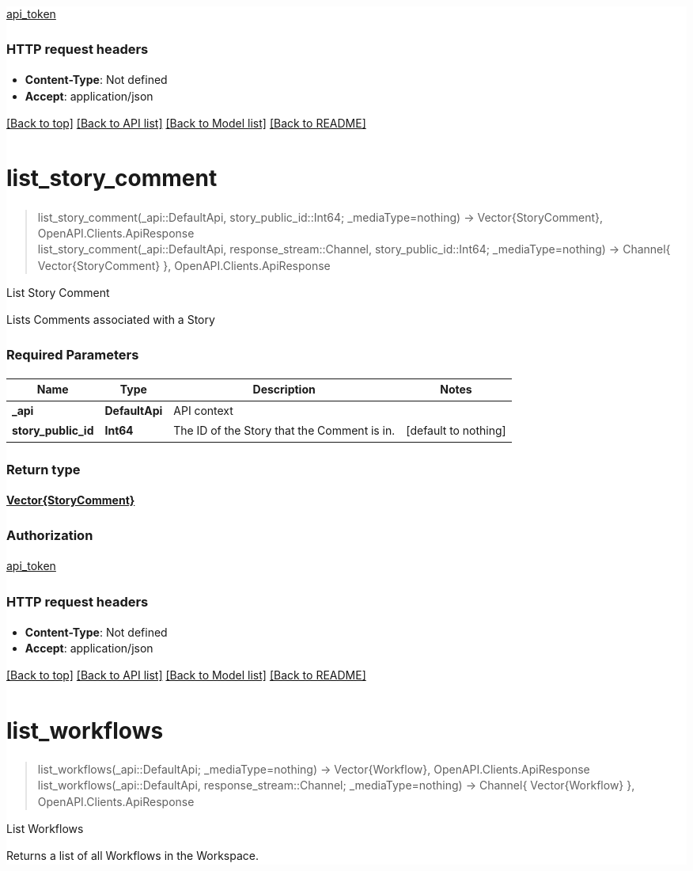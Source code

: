 [api_token](../README.md#api_token)

### HTTP request headers

 - **Content-Type**: Not defined
 - **Accept**: application/json

[[Back to top]](#) [[Back to API list]](../README.md#api-endpoints) [[Back to Model list]](../README.md#models) [[Back to README]](../README.md)

# **list_story_comment**
> list_story_comment(_api::DefaultApi, story_public_id::Int64; _mediaType=nothing) -> Vector{StoryComment}, OpenAPI.Clients.ApiResponse <br/>
> list_story_comment(_api::DefaultApi, response_stream::Channel, story_public_id::Int64; _mediaType=nothing) -> Channel{ Vector{StoryComment} }, OpenAPI.Clients.ApiResponse

List Story Comment

Lists Comments associated with a Story

### Required Parameters

Name | Type | Description  | Notes
------------- | ------------- | ------------- | -------------
 **_api** | **DefaultApi** | API context | 
**story_public_id** | **Int64**| The ID of the Story that the Comment is in. | [default to nothing]

### Return type

[**Vector{StoryComment}**](StoryComment.md)

### Authorization

[api_token](../README.md#api_token)

### HTTP request headers

 - **Content-Type**: Not defined
 - **Accept**: application/json

[[Back to top]](#) [[Back to API list]](../README.md#api-endpoints) [[Back to Model list]](../README.md#models) [[Back to README]](../README.md)

# **list_workflows**
> list_workflows(_api::DefaultApi; _mediaType=nothing) -> Vector{Workflow}, OpenAPI.Clients.ApiResponse <br/>
> list_workflows(_api::DefaultApi, response_stream::Channel; _mediaType=nothing) -> Channel{ Vector{Workflow} }, OpenAPI.Clients.ApiResponse

List Workflows

Returns a list of all Workflows in the Workspace.
